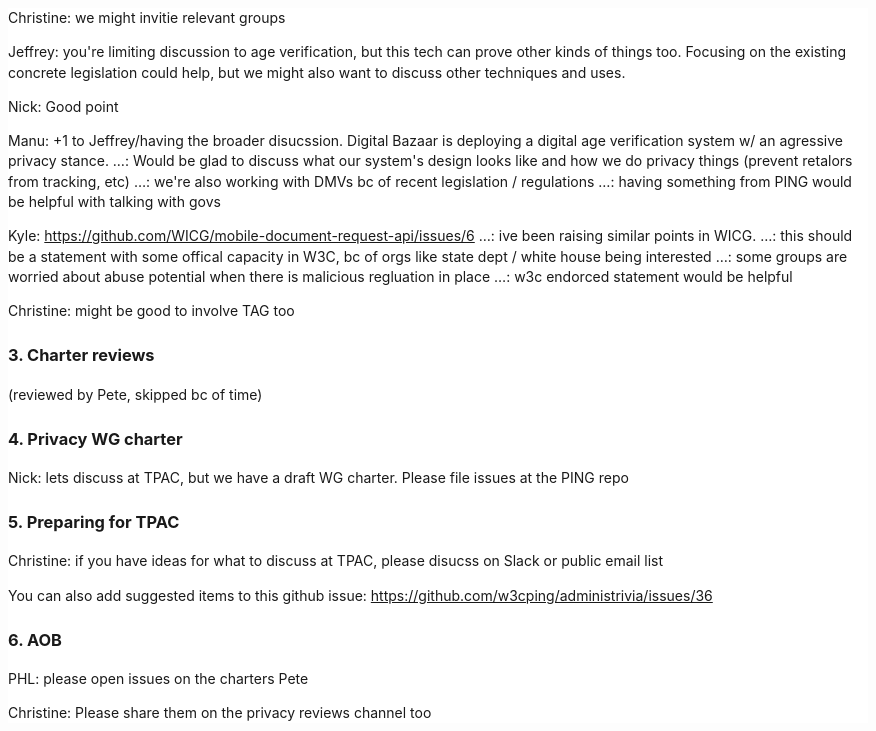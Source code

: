 Christine: we might invitie relevant groups

Jeffrey: you're limiting discussion to age verification, but this tech can prove other kinds of things too. Focusing on the existing concrete legislation could help, but we might also want to discuss other techniques and uses.

Nick: Good point

Manu: +1 to Jeffrey/having the broader disucssion.  Digital Bazaar is deploying a digital age verification system w/ an agressive privacy stance.
…: Would be glad to discuss what our system's design looks like and how we do privacy things (prevent retalors from tracking, etc)
…: we're also working with DMVs bc of recent legislation / regulations
…: having something from PING would be helpful with talking with govs

Kyle: https://github.com/WICG/mobile-document-request-api/issues/6
…: ive been raising similar points in WICG.
…: this should be a statement with some offical capacity in W3C, bc of orgs like state dept / white house being interested
…: some groups are worried about abuse potential when there is malicious regluation in place
…: w3c endorced statement would be helpful

Christine: might be good to involve TAG too

### 3. Charter reviews
(reviewed by Pete, skipped bc of time)

### 4. Privacy WG charter

Nick: lets discuss at TPAC, but we have a draft WG charter.  Please file issues at the PING repo

### 5. Preparing for TPAC

Christine: if you have ideas for what to discuss at TPAC, please disucss on Slack or public email list

You can also add suggested items to this github issue: https://github.com/w3cping/administrivia/issues/36

### 6. AOB

PHL: please open issues on the charters Pete

Christine: Please share them on the privacy reviews channel too



